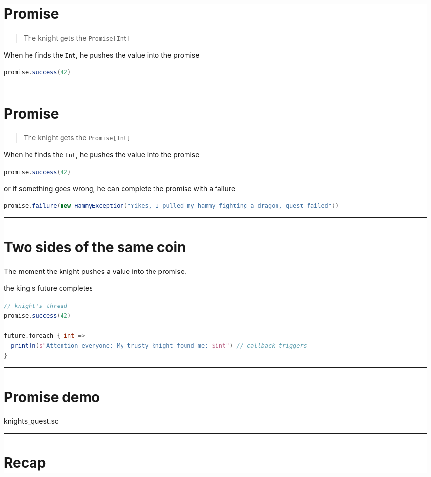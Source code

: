 
# Promise

> The knight gets the `Promise[Int]`

When he finds the `Int`, he pushes the value into the promise

```scala
promise.success(42)
```

---

# Promise

> The knight gets the `Promise[Int]`

When he finds the `Int`, he pushes the value into the promise

```scala
promise.success(42)
```

or if something goes wrong, he can complete the promise with a failure

```scala
promise.failure(new HammyException("Yikes, I pulled my hammy fighting a dragon, quest failed"))
```

---

# Two sides of the same coin

The moment the knight pushes a value into the promise,

the king's future completes

```scala
// knight's thread
promise.success(42)

future.foreach { int =>
  println(s"Attention everyone: My trusty knight found me: $int") // callback triggers
}
```

---

# Promise demo

knights_quest.sc

---

# Recap
